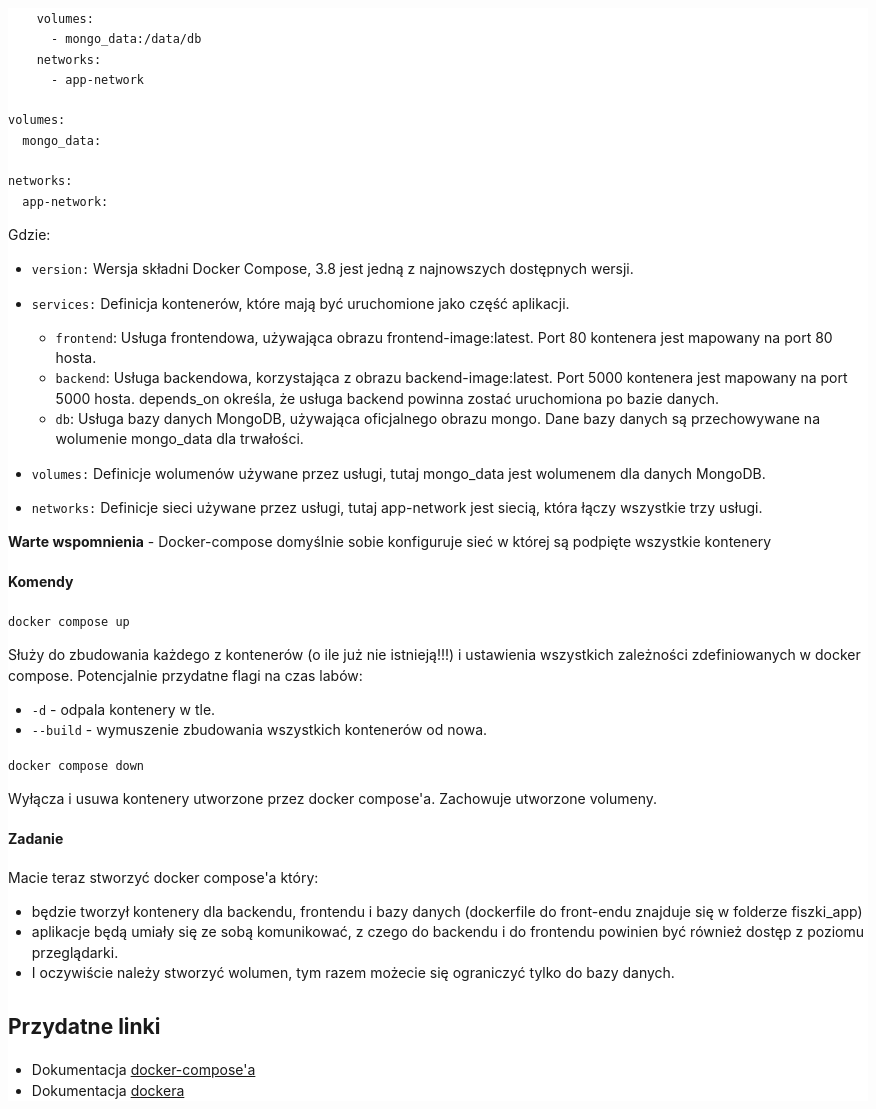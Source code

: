 ```
    volumes:
      - mongo_data:/data/db
    networks:
      - app-network

volumes:
  mongo_data:

networks:
  app-network:
```
Gdzie: 

- `version:` Wersja składni Docker Compose, 3.8 jest jedną z najnowszych dostępnych wersji.

- `services:` Definicja kontenerów, które mają być uruchomione jako część aplikacji.
    - `frontend`: Usługa frontendowa, używająca obrazu frontend-image:latest. Port 80 kontenera jest mapowany na port 80 hosta.
    - `backend`: Usługa backendowa, korzystająca z obrazu
        backend-image:latest. Port 5000 kontenera jest mapowany na port 5000 hosta. depends_on określa, że usługa backend powinna zostać uruchomiona po bazie danych.
    - `db`: Usługa bazy danych MongoDB, używająca oficjalnego obrazu mongo. Dane bazy danych są przechowywane na wolumenie mongo_data dla trwałości.

- `volumes:` Definicje wolumenów używane przez usługi, tutaj mongo_data jest wolumenem dla danych MongoDB.

- `networks:` Definicje sieci używane przez usługi, tutaj app-network jest siecią, która łączy wszystkie trzy usługi.

**Warte wspomnienia** - Docker-compose domyślnie sobie konfiguruje sieć w której są podpięte wszystkie kontenery

#### Komendy

```
docker compose up
```
Służy do zbudowania każdego z kontenerów (o ile już nie istnieją!!!) i ustawienia wszystkich zależności zdefiniowanych w docker compose. 
Potencjalnie przydatne flagi na czas labów:
- `-d` - odpala kontenery w tle.
- `--build` - wymuszenie zbudowania wszystkich kontenerów od nowa.

```
docker compose down
```
Wyłącza i usuwa kontenery utworzone przez docker compose'a. Zachowuje utworzone volumeny. 

#### Zadanie
Macie teraz stworzyć docker compose'a który:
- będzie tworzył kontenery dla backendu, frontendu i bazy danych (dockerfile do front-endu znajduje się w folderze fiszki_app)
- aplikacje będą umiały się ze sobą komunikować, z czego do backendu i do frontendu powinien być również dostęp z poziomu przeglądarki.
- I oczywiście należy stworzyć wolumen, tym razem możecie się ograniczyć tylko do bazy danych.


## Przydatne linki 

- Dokumentacja [docker-compose'a](https://docs.docker.com/compose/)
- Dokumentacja [dockera](https://docker-docs.uclv.cu/) 



